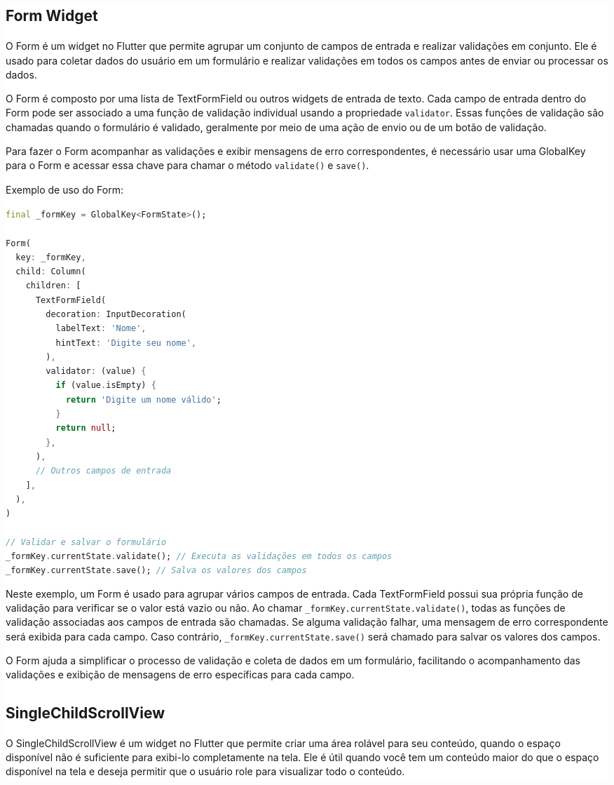 ## Form Widget
O Form é um widget no Flutter que permite agrupar um conjunto de campos de entrada e realizar validações em conjunto. Ele é usado para coletar dados do usuário em um formulário e realizar validações em todos os campos antes de enviar ou processar os dados.

O Form é composto por uma lista de TextFormField ou outros widgets de entrada de texto. Cada campo de entrada dentro do Form pode ser associado a uma função de validação individual usando a propriedade `validator`. Essas funções de validação são chamadas quando o formulário é validado, geralmente por meio de uma ação de envio ou de um botão de validação.

Para fazer o Form acompanhar as validações e exibir mensagens de erro correspondentes, é necessário usar uma GlobalKey para o Form e acessar essa chave para chamar o método `validate()` e `save()`.

Exemplo de uso do Form:

```dart
final _formKey = GlobalKey<FormState>();

Form(
  key: _formKey,
  child: Column(
    children: [
      TextFormField(
        decoration: InputDecoration(
          labelText: 'Nome',
          hintText: 'Digite seu nome',
        ),
        validator: (value) {
          if (value.isEmpty) {
            return 'Digite um nome válido';
          }
          return null;
        },
      ),
      // Outros campos de entrada
    ],
  ),
)

// Validar e salvar o formulário
_formKey.currentState.validate(); // Executa as validações em todos os campos
_formKey.currentState.save(); // Salva os valores dos campos
```

Neste exemplo, um Form é usado para agrupar vários campos de entrada. Cada TextFormField possui sua própria função de validação para verificar se o valor está vazio ou não. Ao chamar `_formKey.currentState.validate()`, todas as funções de validação associadas aos campos de entrada são chamadas. Se alguma validação falhar, uma mensagem de erro correspondente será exibida para cada campo. Caso contrário, `_formKey.currentState.save()` será chamado para salvar os valores dos campos.

O Form ajuda a simplificar o processo de validação e coleta de dados em um formulário, facilitando o acompanhamento das validações e exibição de mensagens de erro específicas para cada campo.

## SingleChildScrollView
O SingleChildScrollView é um widget no Flutter que permite criar uma área rolável para seu conteúdo, quando o espaço disponível não é suficiente para exibi-lo completamente na tela. Ele é útil quando você tem um conteúdo maior do que o espaço disponível na tela e deseja permitir que o usuário role para visualizar todo o conteúdo.
